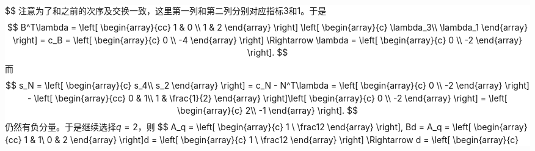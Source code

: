 $$
注意为了和之前的次序及交换一致，这里第一列和第二列分别对应指标$3$和$1$。于是
$$
B^T\lambda  = \left[
\begin{array}{cc}
1 & 0 \\
1 & 2
\end{array}
\right] \left[
\begin{array}{c}
\lambda_3\\ \lambda_1
\end{array}
\right] = c_B = \left[
\begin{array}{c}
0 \\ -4
\end{array}
\right] \Rightarrow \lambda = \left[
\begin{array}{c}
0 \\ -2
\end{array}
\right].
$$
而
$$
s_N = \left[
\begin{array}{c}
s_4\\ s_2
\end{array}
\right] = c_N - N^T\lambda = \left[
\begin{array}{c}
0 \\ -2
\end{array}
\right] - \left[
\begin{array}{cc}
0 & 1\\
1 & \frac{1}{2}
\end{array}
\right]\left[
\begin{array}{c}
0 \\ -2
\end{array}
\right] = \left[
\begin{array}{c}
2\\ -1
\end{array}
\right].
$$
仍然有负分量。于是继续选择$q = 2$，则
$$
A_q = \left[
\begin{array}{c}
1 \\ \frac12
\end{array}
\right], Bd = A_q = \left[
\begin{array}{cc}
1 & 1\\
0 & 2
\end{array}
\right]d = \left[
\begin{array}{c}
1 \\ \frac12
\end{array}
\right] \Rightarrow d = \left[
\begin{array}{c}